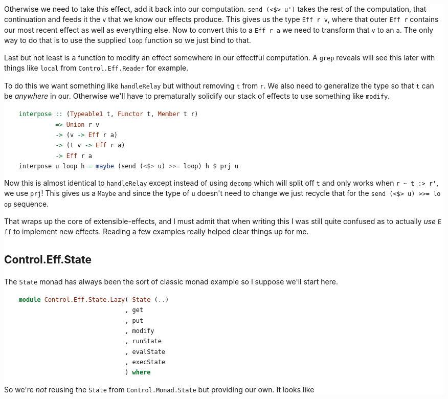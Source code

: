 Otherwise we need to take this effect, add it back into our
computation. `send (<$> u')` takes the rest of the computation, that
continuation and feeds it the `v` that we know our effects
produce. This gives us the type `Eff r v`, where that outer
`Eff r` contains our most recent effect as well as everything
else. Now to convert this to a `Eff r a` we need to transform that `v`
to an `a`. The only way to do that is to use the supplied `loop`
function so we just bind to that.

Last but not least is a function to modify an effect
somewhere in our effectful computation. A `grep` reveals will see this
later with things like `local` from `Control.Eff.Reader` for example.

To do this we want something like `handleRelay` but without
removing `t` from `r`. We also need to generalize the type so that `t`
can be *anywhere* in our. Otherwise we'll have to prematurally
solidify our stack of effects to use something like `modify`.

``` haskell
    interpose :: (Typeable1 t, Functor t, Member t r)
              => Union r v
              -> (v -> Eff r a)
              -> (t v -> Eff r a)
              -> Eff r a
    interpose u loop h = maybe (send (<$> u) >>= loop) h $ prj u
```

Now this is almost identical to `handleRelay` except instead of using
`decomp` which will split off `t` and only works when `r ~ t :> r'`,
we use `prj`! This gives us a `Maybe` and since the type of `u`
doesn't need to change we just recycle that for the `send (<$> u) >>=
loop` sequence.

That wraps up the core of extensible-effects, and I must admit that
when writing this I was still quite confused as to actually *use*
`Eff` to implement new effects. Reading a few examples really helped
clear things up for me.

## Control.Eff.State

The `State` monad has always been the sort of classic monad example so
I suppose we'll start here.

``` haskell
    module Control.Eff.State.Lazy( State (..)
                                 , get
                                 , put
                                 , modify
                                 , runState
                                 , evalState
                                 , execState
                                 ) where
```

So we're *not* reusing the `State` from `Control.Monad.State` but
providing our own. It looks like
